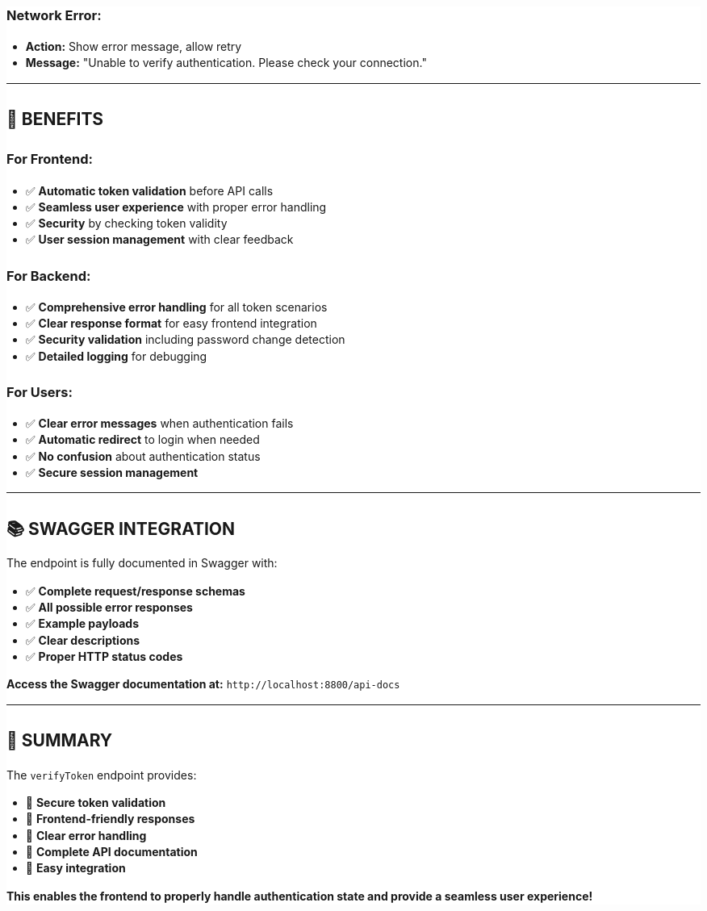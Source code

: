 ### **Network Error:**
- **Action:** Show error message, allow retry
- **Message:** "Unable to verify authentication. Please check your connection."

---

## 🚀 **BENEFITS**

### **For Frontend:**
- ✅ **Automatic token validation** before API calls
- ✅ **Seamless user experience** with proper error handling
- ✅ **Security** by checking token validity
- ✅ **User session management** with clear feedback

### **For Backend:**
- ✅ **Comprehensive error handling** for all token scenarios
- ✅ **Clear response format** for easy frontend integration
- ✅ **Security validation** including password change detection
- ✅ **Detailed logging** for debugging

### **For Users:**
- ✅ **Clear error messages** when authentication fails
- ✅ **Automatic redirect** to login when needed
- ✅ **No confusion** about authentication status
- ✅ **Secure session management**

---

## 📚 **SWAGGER INTEGRATION**

The endpoint is fully documented in Swagger with:
- ✅ **Complete request/response schemas**
- ✅ **All possible error responses**
- ✅ **Example payloads**
- ✅ **Clear descriptions**
- ✅ **Proper HTTP status codes**

**Access the Swagger documentation at:** `http://localhost:8800/api-docs`

---

## 🎉 **SUMMARY**

The `verifyToken` endpoint provides:
- 🔐 **Secure token validation**
- 📱 **Frontend-friendly responses**
- 🚨 **Clear error handling**
- 📖 **Complete API documentation**
- 🎯 **Easy integration**

**This enables the frontend to properly handle authentication state and provide a seamless user experience!**
